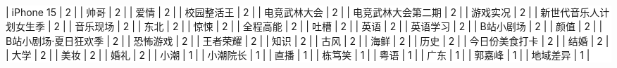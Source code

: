| iPhone 15 | 2 |
| 帅哥 | 2 |
| 爱情 | 2 |
| 校园整活王 | 2 |
| 电竞武林大会 | 2 |
| 电竞武林大会第二期 | 2 |
| 游戏实况 | 2 |
| 新世代音乐人计划女生季 | 2 |
| 音乐现场 | 2 |
| 东北 | 2 |
| 惊悚 | 2 |
| 全程高能 | 2 |
| 吐槽 | 2 |
| 英语 | 2 |
| 英语学习 | 2 |
| B站小剧场 | 2 |
| 颜值 | 2 |
| B站小剧场·夏日狂欢季 | 2 |
| 恐怖游戏 | 2 |
| 王者荣耀 | 2 |
| 知识 | 2 |
| 古风 | 2 |
| 海鲜 | 2 |
| 历史 | 2 |
| 今日份美食打卡 | 2 |
| 结婚 | 2 |
| 大学 | 2 |
| 美妆 | 2 |
| 婚礼 | 2 |
| 小潮 | 1 |
| 小潮院长 | 1 |
| 直播 | 1 |
| 栋笃笑 | 1 |
| 粤语 | 1 |
| 广东 | 1 |
| 郭嘉峰 | 1 |
| 地域差异 | 1 |